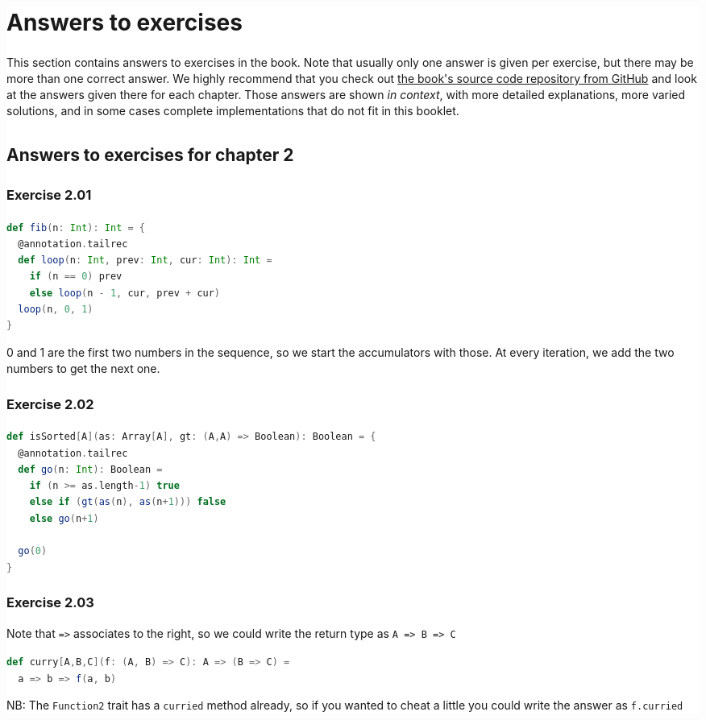 # Answers to exercises

This section contains answers to exercises in the book. Note that usually only one answer is given per exercise, but there may be more than one correct answer. We highly recommend that you check out [the book's source code repository from GitHub](https://github.com/fpinscala/fpinscala) and look at the answers given there for each chapter. Those answers are shown *in context*, with more detailed explanations, more varied solutions, and in some cases complete implementations that do not fit in this booklet.

## Answers to exercises for chapter 2

### Exercise 2.01

``` scala
def fib(n: Int): Int = {
  @annotation.tailrec
  def loop(n: Int, prev: Int, cur: Int): Int =
    if (n == 0) prev 
    else loop(n - 1, cur, prev + cur)
  loop(n, 0, 1)
}
```

0 and 1 are the first two numbers in the sequence, so we start the accumulators with those. At every iteration, we add the two numbers to get the next one.

### Exercise 2.02

``` scala
def isSorted[A](as: Array[A], gt: (A,A) => Boolean): Boolean = {
  @annotation.tailrec
  def go(n: Int): Boolean =
    if (n >= as.length-1) true
    else if (gt(as(n), as(n+1))) false
    else go(n+1)

  go(0)
}
```

### Exercise 2.03

Note that `=>` associates to the right, so we could write the return type as
   `A => B => C`

``` scala
def curry[A,B,C](f: (A, B) => C): A => (B => C) =
  a => b => f(a, b)
```

NB: The `Function2` trait has a `curried` method already, so if you wanted to
   cheat a little you could write the answer as `f.curried`
